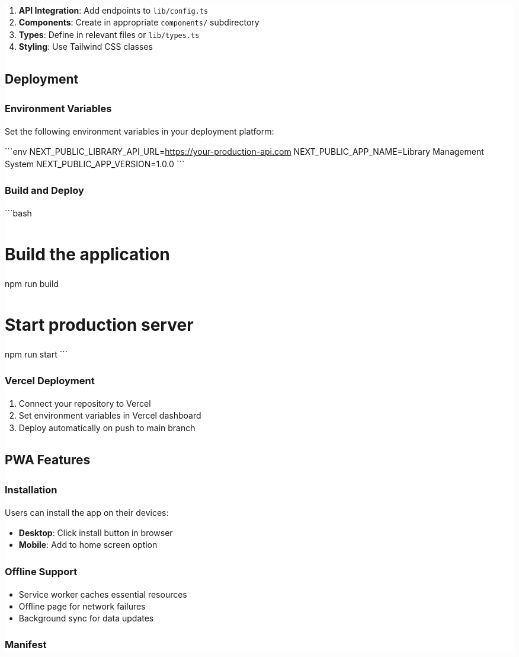 1. **API Integration**: Add endpoints to `lib/config.ts`
2. **Components**: Create in appropriate `components/` subdirectory
3. **Types**: Define in relevant files or `lib/types.ts`
4. **Styling**: Use Tailwind CSS classes

## Deployment

### Environment Variables

Set the following environment variables in your deployment platform:

\`\`\`env
NEXT_PUBLIC_LIBRARY_API_URL=https://your-production-api.com
NEXT_PUBLIC_APP_NAME=Library Management System
NEXT_PUBLIC_APP_VERSION=1.0.0
\`\`\`

### Build and Deploy

\`\`\`bash
# Build the application
npm run build

# Start production server
npm run start
\`\`\`

### Vercel Deployment

1. Connect your repository to Vercel
2. Set environment variables in Vercel dashboard
3. Deploy automatically on push to main branch

## PWA Features

### Installation

Users can install the app on their devices:
- **Desktop**: Click install button in browser
- **Mobile**: Add to home screen option

### Offline Support

- Service worker caches essential resources
- Offline page for network failures
- Background sync for data updates

### Manifest
